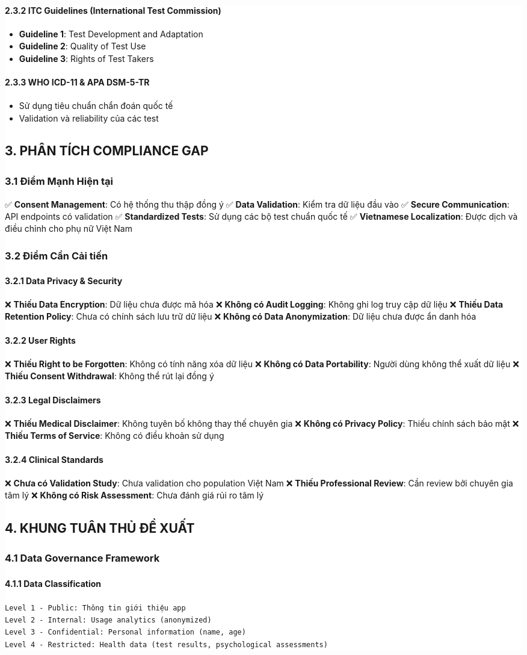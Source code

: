 #### 2.3.2 ITC Guidelines (International Test Commission)
- **Guideline 1**: Test Development and Adaptation
- **Guideline 2**: Quality of Test Use
- **Guideline 3**: Rights of Test Takers

#### 2.3.3 WHO ICD-11 & APA DSM-5-TR
- Sử dụng tiêu chuẩn chẩn đoán quốc tế
- Validation và reliability của các test

## 3. PHÂN TÍCH COMPLIANCE GAP

### 3.1 Điểm Mạnh Hiện tại
✅ **Consent Management**: Có hệ thống thu thập đồng ý
✅ **Data Validation**: Kiểm tra dữ liệu đầu vào
✅ **Secure Communication**: API endpoints có validation
✅ **Standardized Tests**: Sử dụng các bộ test chuẩn quốc tế
✅ **Vietnamese Localization**: Được dịch và điều chỉnh cho phụ nữ Việt Nam

### 3.2 Điểm Cần Cải tiến

#### 3.2.1 Data Privacy & Security
❌ **Thiếu Data Encryption**: Dữ liệu chưa được mã hóa
❌ **Không có Audit Logging**: Không ghi log truy cập dữ liệu
❌ **Thiếu Data Retention Policy**: Chưa có chính sách lưu trữ dữ liệu
❌ **Không có Data Anonymization**: Dữ liệu chưa được ẩn danh hóa

#### 3.2.2 User Rights
❌ **Thiếu Right to be Forgotten**: Không có tính năng xóa dữ liệu
❌ **Không có Data Portability**: Người dùng không thể xuất dữ liệu
❌ **Thiếu Consent Withdrawal**: Không thể rút lại đồng ý

#### 3.2.3 Legal Disclaimers
❌ **Thiếu Medical Disclaimer**: Không tuyên bố không thay thế chuyên gia
❌ **Không có Privacy Policy**: Thiếu chính sách bảo mật
❌ **Thiếu Terms of Service**: Không có điều khoản sử dụng

#### 3.2.4 Clinical Standards
❌ **Chưa có Validation Study**: Chưa validation cho population Việt Nam
❌ **Thiếu Professional Review**: Cần review bởi chuyên gia tâm lý
❌ **Không có Risk Assessment**: Chưa đánh giá rủi ro tâm lý

## 4. KHUNG TUÂN THỦ ĐỀ XUẤT

### 4.1 Data Governance Framework

#### 4.1.1 Data Classification
```
Level 1 - Public: Thông tin giới thiệu app
Level 2 - Internal: Usage analytics (anonymized)
Level 3 - Confidential: Personal information (name, age)
Level 4 - Restricted: Health data (test results, psychological assessments)
```
